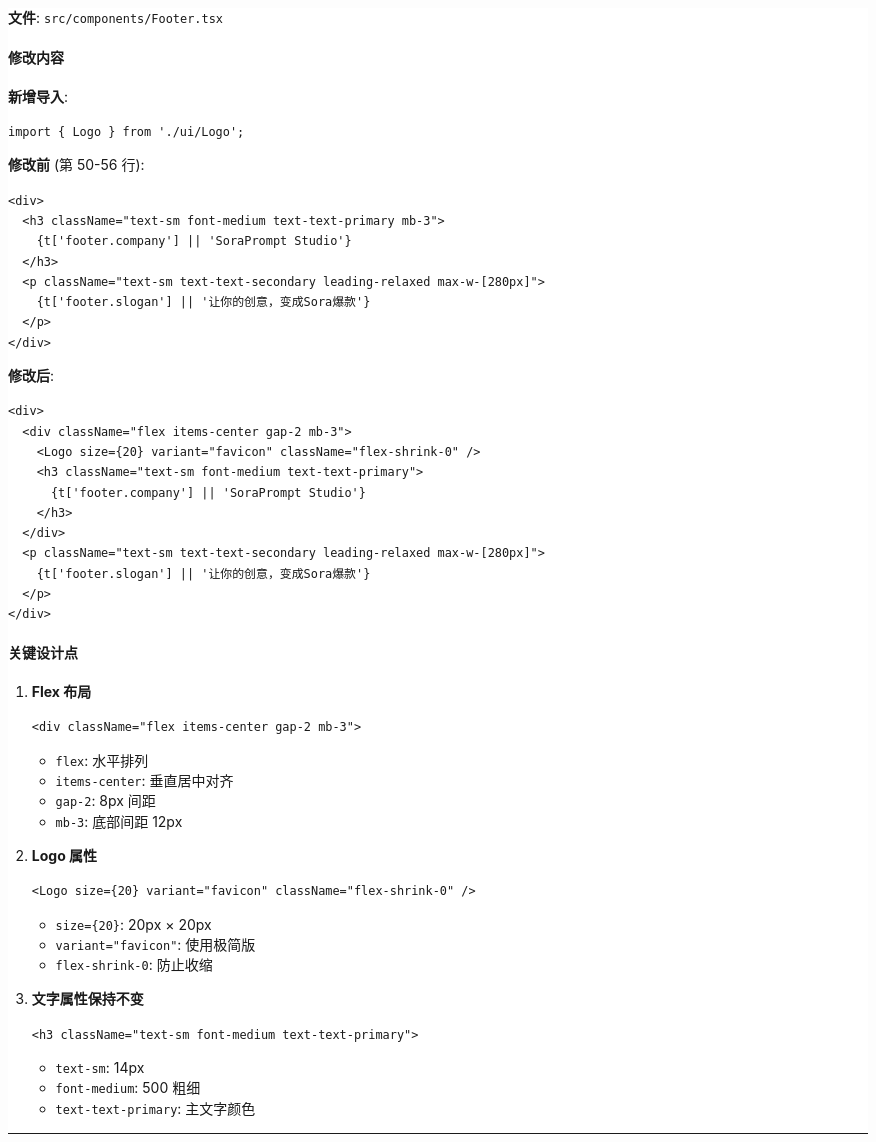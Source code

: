 **文件**: `src/components/Footer.tsx`

#### 修改内容

**新增导入**:
```tsx
import { Logo } from './ui/Logo';
```

**修改前** (第 50-56 行):
```tsx
<div>
  <h3 className="text-sm font-medium text-text-primary mb-3">
    {t['footer.company'] || 'SoraPrompt Studio'}
  </h3>
  <p className="text-sm text-text-secondary leading-relaxed max-w-[280px]">
    {t['footer.slogan'] || '让你的创意，变成Sora爆款'}
  </p>
</div>
```

**修改后**:
```tsx
<div>
  <div className="flex items-center gap-2 mb-3">
    <Logo size={20} variant="favicon" className="flex-shrink-0" />
    <h3 className="text-sm font-medium text-text-primary">
      {t['footer.company'] || 'SoraPrompt Studio'}
    </h3>
  </div>
  <p className="text-sm text-text-secondary leading-relaxed max-w-[280px]">
    {t['footer.slogan'] || '让你的创意，变成Sora爆款'}
  </p>
</div>
```

#### 关键设计点

1. **Flex 布局**
   ```tsx
   <div className="flex items-center gap-2 mb-3">
   ```
   - `flex`: 水平排列
   - `items-center`: 垂直居中对齐
   - `gap-2`: 8px 间距
   - `mb-3`: 底部间距 12px

2. **Logo 属性**
   ```tsx
   <Logo size={20} variant="favicon" className="flex-shrink-0" />
   ```
   - `size={20}`: 20px × 20px
   - `variant="favicon"`: 使用极简版
   - `flex-shrink-0`: 防止收缩

3. **文字属性保持不变**
   ```tsx
   <h3 className="text-sm font-medium text-text-primary">
   ```
   - `text-sm`: 14px
   - `font-medium`: 500 粗细
   - `text-text-primary`: 主文字颜色

---